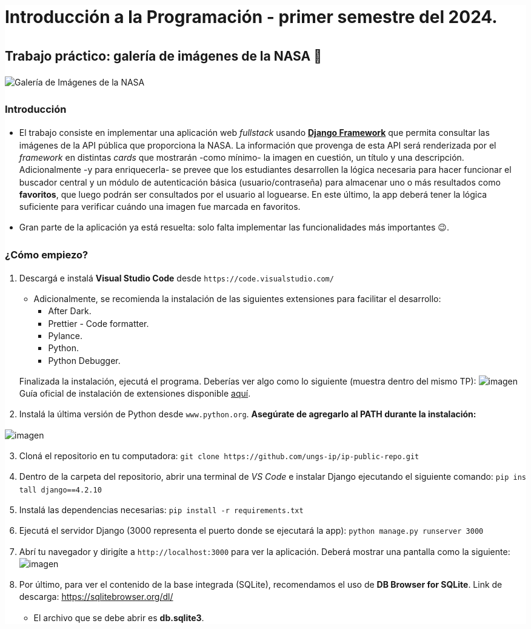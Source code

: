 # Introducción a la Programación - primer semestre del 2024.
## Trabajo práctico: galería de imágenes de la NASA 🚀


![Galería de Imágenes de la NASA](https://api.nasa.gov/assets/img/general/apod.jpg)

### Introducción
- El trabajo consiste en implementar una aplicación web *fullstack* usando **[Django Framework](https://docs.djangoproject.com/en/4.2/)** que permita consultar las imágenes de la API pública que proporciona la NASA. La información que provenga de esta API será renderizada por el *framework* en distintas *cards* que mostrarán -como mínimo- la imagen en cuestión, un título y una descripción. Adicionalmente -y para enriquecerla- se prevee que los estudiantes desarrollen la lógica necesaria para hacer funcionar el buscador central y un módulo de autenticación básica (usuario/contraseña) para almacenar uno o más resultados como **favoritos**, que luego podrán ser consultados por el usuario al loguearse. En este último, la app deberá tener la lógica suficiente para verificar cuándo una imagen fue marcada en favoritos.

- Gran parte de la aplicación ya está resuelta: solo falta implementar las funcionalidades más importantes 😉.

### ¿Cómo empiezo?

1. Descargá e instalá **Visual Studio Code** desde ```https://code.visualstudio.com/```
    - Adicionalmente, se recomienda la instalación de las siguientes extensiones para facilitar el desarrollo:
        - After Dark.
        - Prettier - Code formatter.
        - Pylance.
        - Python.
        - Python Debugger.
    
    Finalizada la instalación, ejecutá el programa. Deberías ver algo como lo siguiente (muestra dentro del mismo TP):
    ![imagen](https://i.ibb.co/0BGkYrz/extens.png)
    Guía oficial de instalación de extensiones disponible [aquí](https://code.visualstudio.com/docs/editor/extension-marketplace).

2. Instalá la última versión de Python desde ```www.python.org```. **Asegúrate de agregarlo al PATH durante la instalación:**

![imagen](https://i.postimg.cc/JnY2cVWq/python-image.png)

3. Cloná el repositorio en tu computadora:
```git clone https://github.com/ungs-ip/ip-public-repo.git```

4. Dentro de la carpeta del repositorio, abrir una terminal de *VS Code* e instalar Django ejecutando el siguiente comando:
```pip install django==4.2.10```

5. Instalá las dependencias necesarias:
```pip install -r requirements.txt```

6. Ejecutá el servidor Django (3000 representa el puerto donde se ejecutará la app):
```python manage.py runserver 3000```

7. Abrí tu navegador y dirigíte a ```http://localhost:3000``` para ver la aplicación. Deberá mostrar una pantalla como la siguiente: 
![imagen](https://i.ibb.co/GFJdgHr/galeria-default.png)

8. Por último, para ver el contenido de la base integrada (SQLite), recomendamos el uso de **DB Browser for SQLite**. Link de descarga: https://sqlitebrowser.org/dl/
    - El archivo que se debe abrir es **db.sqlite3**.
```